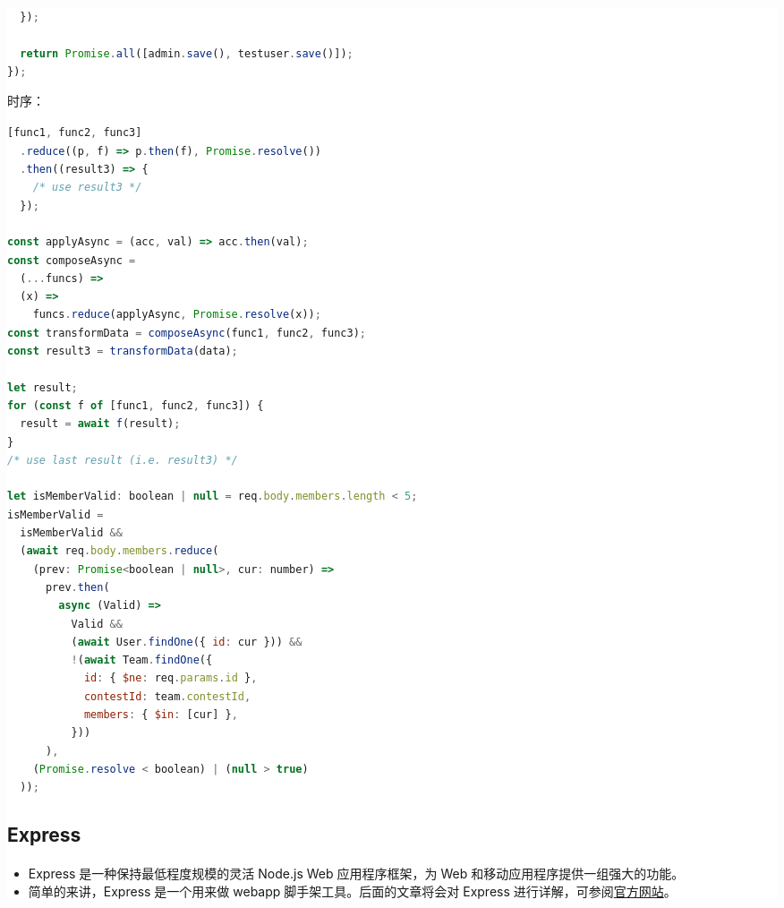 ```javascript
  });

  return Promise.all([admin.save(), testuser.save()]);
});
```

时序：

```javascript
[func1, func2, func3]
  .reduce((p, f) => p.then(f), Promise.resolve())
  .then((result3) => {
    /* use result3 */
  });

const applyAsync = (acc, val) => acc.then(val);
const composeAsync =
  (...funcs) =>
  (x) =>
    funcs.reduce(applyAsync, Promise.resolve(x));
const transformData = composeAsync(func1, func2, func3);
const result3 = transformData(data);

let result;
for (const f of [func1, func2, func3]) {
  result = await f(result);
}
/* use last result (i.e. result3) */

let isMemberValid: boolean | null = req.body.members.length < 5;
isMemberValid =
  isMemberValid &&
  (await req.body.members.reduce(
    (prev: Promise<boolean | null>, cur: number) =>
      prev.then(
        async (Valid) =>
          Valid &&
          (await User.findOne({ id: cur })) &&
          !(await Team.findOne({
            id: { $ne: req.params.id },
            contestId: team.contestId,
            members: { $in: [cur] },
          }))
      ),
    (Promise.resolve < boolean) | (null > true)
  ));
```

## Express

- Express 是一种保持最低程度规模的灵活 Node.js Web 应用程序框架，为 Web 和移动应用程序提供一组强大的功能。
- 简单的来讲，Express 是一个用来做 webapp 脚手架工具。后面的文章将会对 Express 进行详解，可参阅[官方网站](https://expressjs.com/)。
